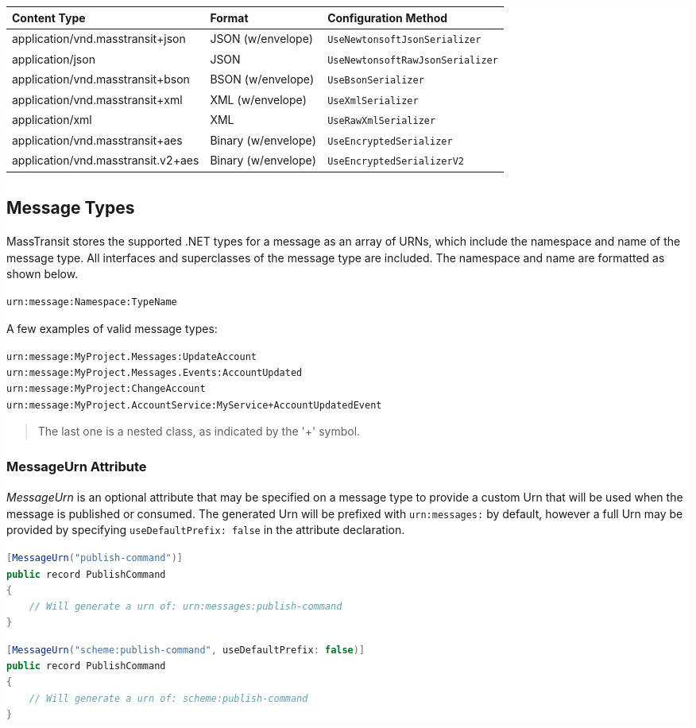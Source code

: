 | Content Type                       | Format              | Configuration Method             |
|:-----------------------------------|:--------------------|:---------------------------------|
| application/vnd.masstransit+json   | JSON (w/envelope)   | `UseNewtonsoftJsonSerializer`    |
| application/json                   | JSON                | `UseNewtonsoftRawJsonSerializer` |
| application/vnd.masstransit+bson   | BSON (w/envelope)   | `UseBsonSerializer`              |
| application/vnd.masstransit+xml    | XML  (w/envelope)   | `UseXmlSerializer`               |
| application/xml                    | XML                 | `UseRawXmlSerializer`            |
| application/vnd.masstransit+aes    | Binary (w/envelope) | `UseEncryptedSerializer`         |
| application/vnd.masstransit.v2+aes | Binary (w/envelope) | `UseEncryptedSerializerV2`       |


## Message Types

MassTransit stores the supported .NET types for a message as an array of URNs, which include the namespace and name of the message type. All interfaces and
superclasses of the message type are included. The namespace and name are formatted as shown below.

`urn:message:Namespace:TypeName`

A few examples of valid message types:

```
urn:message:MyProject.Messages:UpdateAccount
urn:message:MyProject.Messages.Events:AccountUpdated
urn:message:MyProject:ChangeAccount
urn:message:MyProject.AccountService:MyService+AccountUpdatedEvent
```

> The last one is a nested class, as indicated by the '+' symbol.


### MessageUrn Attribute

_MessageUrn_ is an optional attribute that may be specified on a message type to provide a custom Urn that will be used when the message is published or consumed. The generated Urn will be prefixed with `urn:messages:` by default, however a full Urn may be provided by specifying `useDefaultPrefix: false` in the attribute declaration.

```csharp
[MessageUrn("publish-command")]
public record PublishCommand
{
    // Will generate a urn of: urn:messages:publish-command
}
```

```csharp
[MessageUrn("scheme:publish-command", useDefaultPrefix: false)]
public record PublishCommand
{
    // Will generate a urn of: scheme:publish-command
}
```
